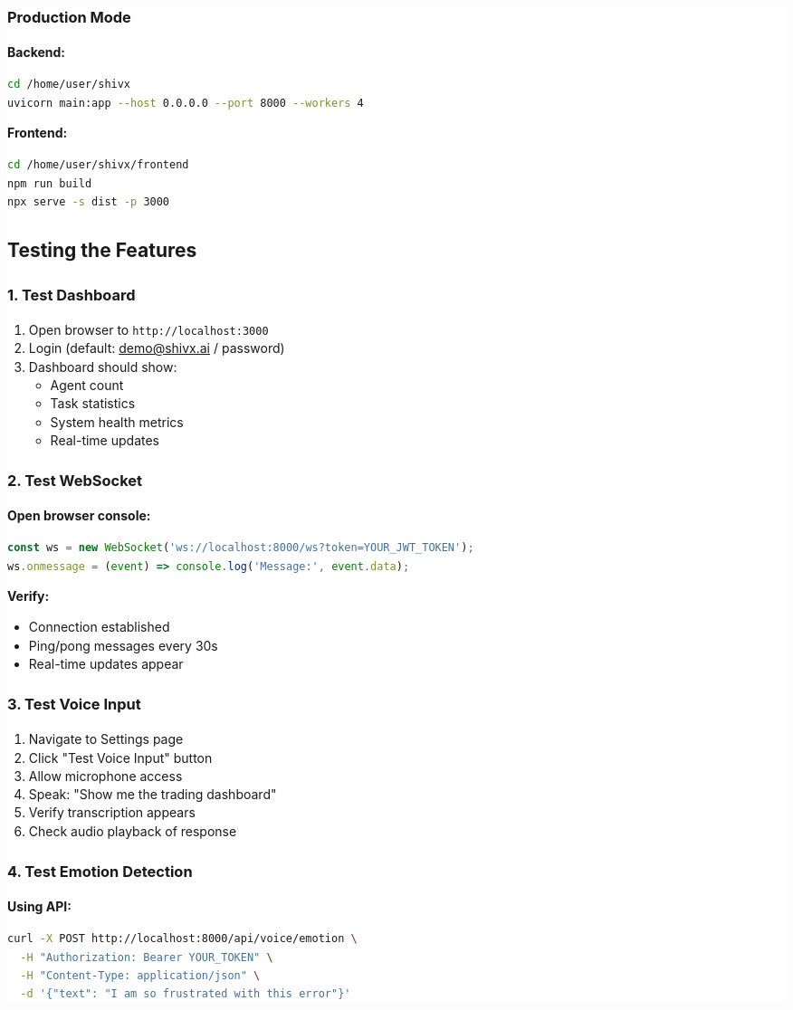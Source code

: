 ### Production Mode

**Backend:**
```bash
cd /home/user/shivx
uvicorn main:app --host 0.0.0.0 --port 8000 --workers 4
```

**Frontend:**
```bash
cd /home/user/shivx/frontend
npm run build
npx serve -s dist -p 3000
```

## Testing the Features

### 1. Test Dashboard

1. Open browser to `http://localhost:3000`
2. Login (default: demo@shivx.ai / password)
3. Dashboard should show:
   - Agent count
   - Task statistics
   - System health metrics
   - Real-time updates

### 2. Test WebSocket

**Open browser console:**
```javascript
const ws = new WebSocket('ws://localhost:8000/ws?token=YOUR_JWT_TOKEN');
ws.onmessage = (event) => console.log('Message:', event.data);
```

**Verify:**
- Connection established
- Ping/pong messages every 30s
- Real-time updates appear

### 3. Test Voice Input

1. Navigate to Settings page
2. Click "Test Voice Input" button
3. Allow microphone access
4. Speak: "Show me the trading dashboard"
5. Verify transcription appears
6. Check audio playback of response

### 4. Test Emotion Detection

**Using API:**
```bash
curl -X POST http://localhost:8000/api/voice/emotion \
  -H "Authorization: Bearer YOUR_TOKEN" \
  -H "Content-Type: application/json" \
  -d '{"text": "I am so frustrated with this error"}'
```
